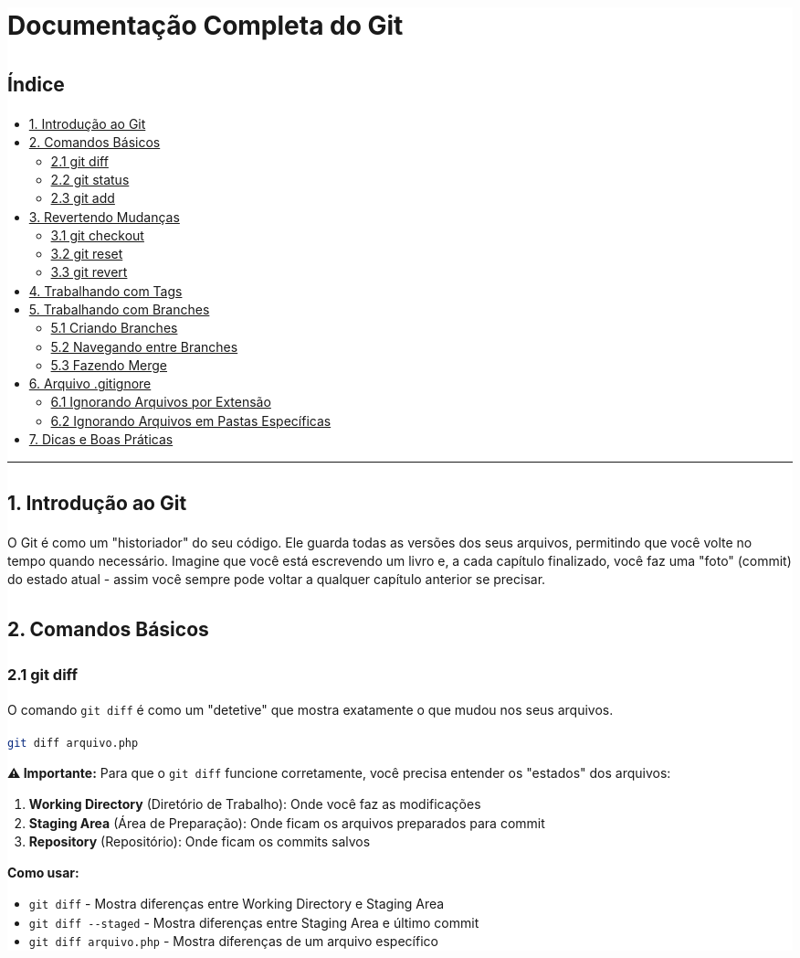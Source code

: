 # Documentação Completa do Git

## Índice

- [1. Introdução ao Git](#1-introdução-ao-git)
- [2. Comandos Básicos](#2-comandos-básicos)
  - [2.1 git diff](#21-git-diff)
  - [2.2 git status](#22-git-status)
  - [2.3 git add](#23-git-add)
- [3. Revertendo Mudanças](#3-revertendo-mudanças)
  - [3.1 git checkout](#31-git-checkout)
  - [3.2 git reset](#32-git-reset)
  - [3.3 git revert](#33-git-revert)
- [4. Trabalhando com Tags](#4-trabalhando-com-tags)
- [5. Trabalhando com Branches](#5-trabalhando-com-branches)
  - [5.1 Criando Branches](#51-criando-branches)
  - [5.2 Navegando entre Branches](#52-navegando-entre-branches)
  - [5.3 Fazendo Merge](#53-fazendo-merge)
- [6. Arquivo .gitignore](#6-arquivo-gitignore)
  - [6.1 Ignorando Arquivos por Extensão](#61-ignorando-arquivos-por-extensão)
  - [6.2 Ignorando Arquivos em Pastas Específicas](#62-ignorando-arquivos-em-pastas-específicas)
- [7. Dicas e Boas Práticas](#7-dicas-e-boas-práticas)

---

## 1. Introdução ao Git

O Git é como um "historiador" do seu código. Ele guarda todas as versões dos seus arquivos, permitindo que você volte no tempo quando necessário. Imagine que você está escrevendo um livro e, a cada capítulo finalizado, você faz uma "foto" (commit) do estado atual - assim você sempre pode voltar a qualquer capítulo anterior se precisar.

## 2. Comandos Básicos

### 2.1 git diff

O comando `git diff` é como um "detetive" que mostra exatamente o que mudou nos seus arquivos.

```bash
git diff arquivo.php
```

**⚠️ Importante:** Para que o `git diff` funcione corretamente, você precisa entender os "estados" dos arquivos:

1. **Working Directory** (Diretório de Trabalho): Onde você faz as modificações
2. **Staging Area** (Área de Preparação): Onde ficam os arquivos preparados para commit
3. **Repository** (Repositório): Onde ficam os commits salvos

**Como usar:**
- `git diff` - Mostra diferenças entre Working Directory e Staging Area
- `git diff --staged` - Mostra diferenças entre Staging Area e último commit
- `git diff arquivo.php` - Mostra diferenças de um arquivo específico
